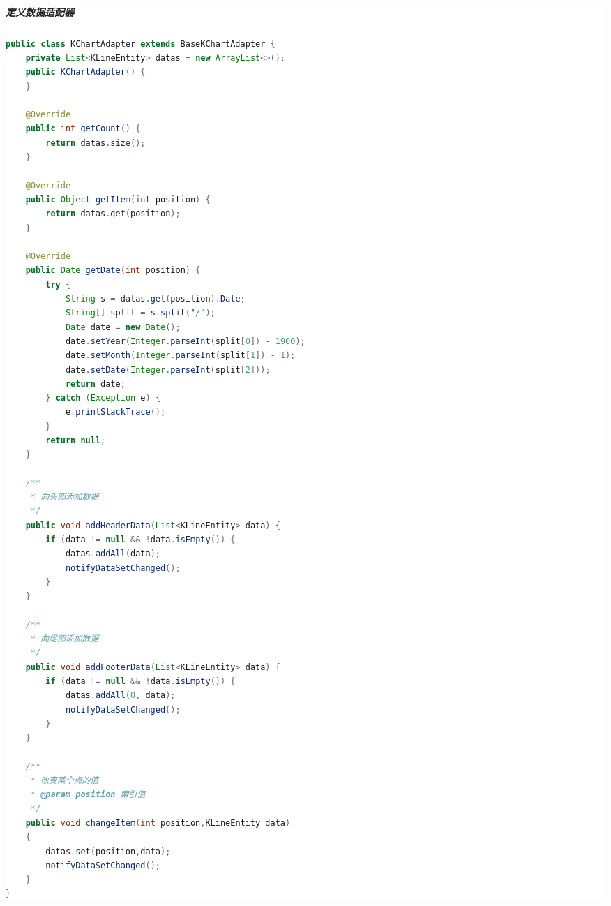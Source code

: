 ##### 定义数据适配器

```java
public class KChartAdapter extends BaseKChartAdapter {
    private List<KLineEntity> datas = new ArrayList<>();
    public KChartAdapter() {
    }

    @Override
    public int getCount() {
        return datas.size();
    }

    @Override
    public Object getItem(int position) {
        return datas.get(position);
    }

    @Override
    public Date getDate(int position) {
        try {
            String s = datas.get(position).Date;
            String[] split = s.split("/");
            Date date = new Date();
            date.setYear(Integer.parseInt(split[0]) - 1900);
            date.setMonth(Integer.parseInt(split[1]) - 1);
            date.setDate(Integer.parseInt(split[2]));
            return date;
        } catch (Exception e) {
            e.printStackTrace();
        }
        return null;
    }

    /**
     * 向头部添加数据
     */
    public void addHeaderData(List<KLineEntity> data) {
        if (data != null && !data.isEmpty()) {
            datas.addAll(data);
            notifyDataSetChanged();
        }
    }

    /**
     * 向尾部添加数据
     */
    public void addFooterData(List<KLineEntity> data) {
        if (data != null && !data.isEmpty()) {
            datas.addAll(0, data);
            notifyDataSetChanged();
        }
    }

    /**
     * 改变某个点的值
     * @param position 索引值
     */
    public void changeItem(int position,KLineEntity data)
    {
        datas.set(position,data);
        notifyDataSetChanged();
    }
}
```